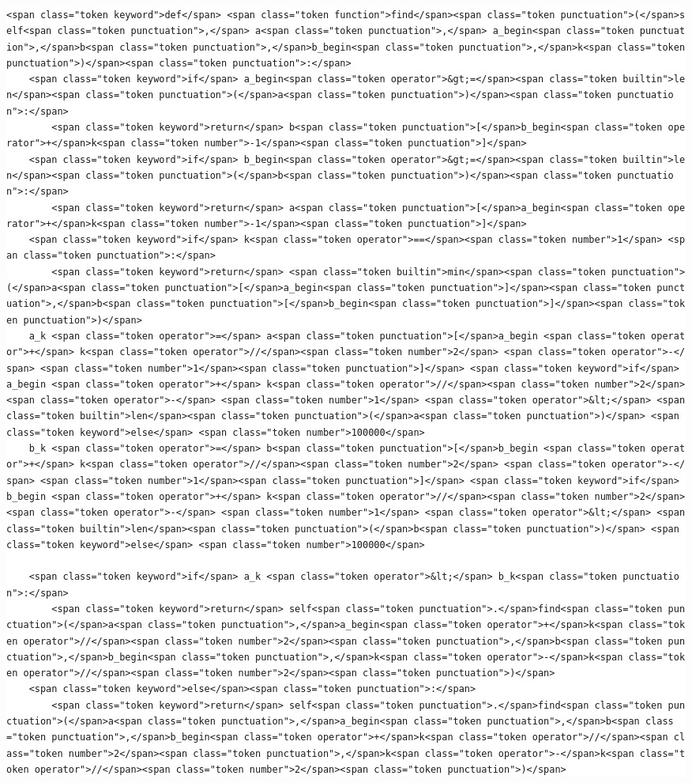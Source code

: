         
    <span class="token keyword">def</span> <span class="token function">find</span><span class="token punctuation">(</span>self<span class="token punctuation">,</span> a<span class="token punctuation">,</span> a_begin<span class="token punctuation">,</span>b<span class="token punctuation">,</span>b_begin<span class="token punctuation">,</span>k<span class="token punctuation">)</span><span class="token punctuation">:</span>
        <span class="token keyword">if</span> a_begin<span class="token operator">&gt;=</span><span class="token builtin">len</span><span class="token punctuation">(</span>a<span class="token punctuation">)</span><span class="token punctuation">:</span>
            <span class="token keyword">return</span> b<span class="token punctuation">[</span>b_begin<span class="token operator">+</span>k<span class="token number">-1</span><span class="token punctuation">]</span>
        <span class="token keyword">if</span> b_begin<span class="token operator">&gt;=</span><span class="token builtin">len</span><span class="token punctuation">(</span>b<span class="token punctuation">)</span><span class="token punctuation">:</span>
            <span class="token keyword">return</span> a<span class="token punctuation">[</span>a_begin<span class="token operator">+</span>k<span class="token number">-1</span><span class="token punctuation">]</span>
        <span class="token keyword">if</span> k<span class="token operator">==</span><span class="token number">1</span> <span class="token punctuation">:</span>
            <span class="token keyword">return</span> <span class="token builtin">min</span><span class="token punctuation">(</span>a<span class="token punctuation">[</span>a_begin<span class="token punctuation">]</span><span class="token punctuation">,</span>b<span class="token punctuation">[</span>b_begin<span class="token punctuation">]</span><span class="token punctuation">)</span>
        a_k <span class="token operator">=</span> a<span class="token punctuation">[</span>a_begin <span class="token operator">+</span> k<span class="token operator">//</span><span class="token number">2</span> <span class="token operator">-</span> <span class="token number">1</span><span class="token punctuation">]</span> <span class="token keyword">if</span> a_begin <span class="token operator">+</span> k<span class="token operator">//</span><span class="token number">2</span> <span class="token operator">-</span> <span class="token number">1</span> <span class="token operator">&lt;</span> <span class="token builtin">len</span><span class="token punctuation">(</span>a<span class="token punctuation">)</span> <span class="token keyword">else</span> <span class="token number">100000</span>
        b_k <span class="token operator">=</span> b<span class="token punctuation">[</span>b_begin <span class="token operator">+</span> k<span class="token operator">//</span><span class="token number">2</span> <span class="token operator">-</span> <span class="token number">1</span><span class="token punctuation">]</span> <span class="token keyword">if</span> b_begin <span class="token operator">+</span> k<span class="token operator">//</span><span class="token number">2</span> <span class="token operator">-</span> <span class="token number">1</span> <span class="token operator">&lt;</span> <span class="token builtin">len</span><span class="token punctuation">(</span>b<span class="token punctuation">)</span> <span class="token keyword">else</span> <span class="token number">100000</span> 
            
        <span class="token keyword">if</span> a_k <span class="token operator">&lt;</span> b_k<span class="token punctuation">:</span>
            <span class="token keyword">return</span> self<span class="token punctuation">.</span>find<span class="token punctuation">(</span>a<span class="token punctuation">,</span>a_begin<span class="token operator">+</span>k<span class="token operator">//</span><span class="token number">2</span><span class="token punctuation">,</span>b<span class="token punctuation">,</span>b_begin<span class="token punctuation">,</span>k<span class="token operator">-</span>k<span class="token operator">//</span><span class="token number">2</span><span class="token punctuation">)</span>
        <span class="token keyword">else</span><span class="token punctuation">:</span>
            <span class="token keyword">return</span> self<span class="token punctuation">.</span>find<span class="token punctuation">(</span>a<span class="token punctuation">,</span>a_begin<span class="token punctuation">,</span>b<span class="token punctuation">,</span>b_begin<span class="token operator">+</span>k<span class="token operator">//</span><span class="token number">2</span><span class="token punctuation">,</span>k<span class="token operator">-</span>k<span class="token operator">//</span><span class="token number">2</span><span class="token punctuation">)</span>     
</code></pre>

